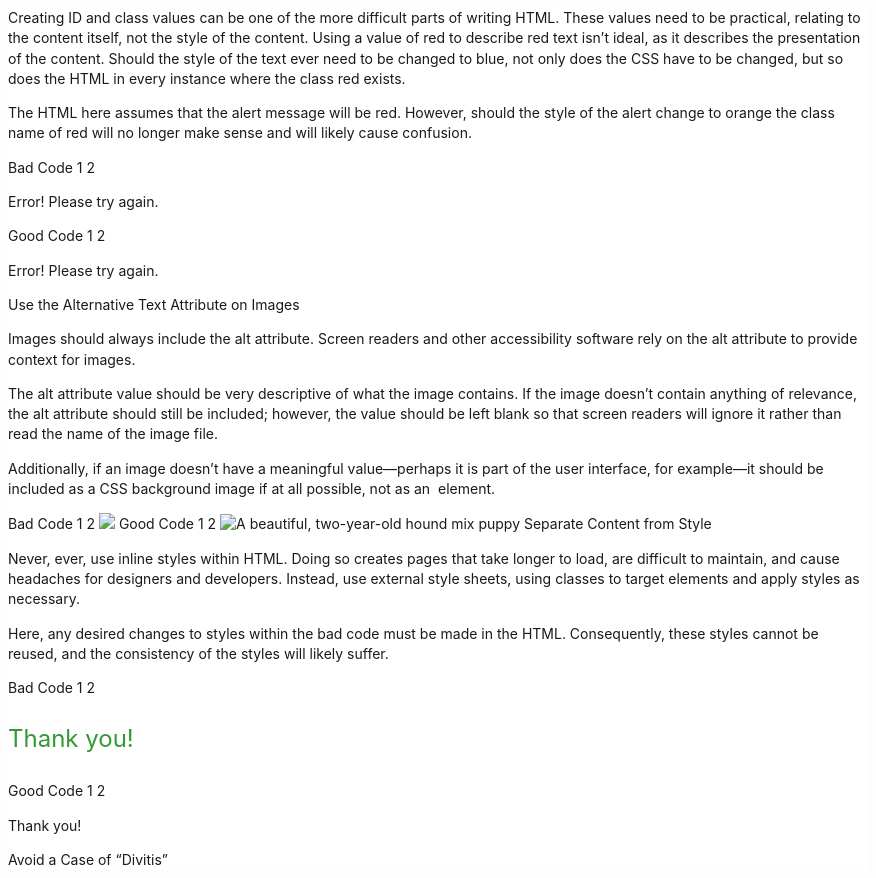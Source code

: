 Creating ID and class values can be one of the more difficult parts of writing HTML. These values need to be practical, relating to the content itself, not the style of the content. Using a value of red to describe red text isn’t ideal, as it describes the presentation of the content. Should the style of the text ever need to be changed to blue, not only does the CSS have to be changed, but so does the HTML in every instance where the class red exists.

The HTML here assumes that the alert message will be red. However, should the style of the alert change to orange the class name of red will no longer make sense and will likely cause confusion.

Bad Code
1
2
<p class="red">Error! Please try again.</p>
Good Code
1
2
<p class="alert">Error! Please try again.</p>
Use the Alternative Text Attribute on Images

Images should always include the alt attribute. Screen readers and other accessibility software rely on the alt attribute to provide context for images.

The alt attribute value should be very descriptive of what the image contains. If the image doesn’t contain anything of relevance, the alt attribute should still be included; however, the value should be left blank so that screen readers will ignore it rather than read the name of the image file.

Additionally, if an image doesn’t have a meaningful value—perhaps it is part of the user interface, for example—it should be included as a CSS background image if at all possible, not as an <img> element.

Bad Code
1
2
<img src="puppy.jpg">
Good Code
1
2
<img src="puppy.jpg" alt="A beautiful, two-year-old hound mix puppy">
Separate Content from Style

Never, ever, use inline styles within HTML. Doing so creates pages that take longer to load, are difficult to maintain, and cause headaches for designers and developers. Instead, use external style sheets, using classes to target elements and apply styles as necessary.

Here, any desired changes to styles within the bad code must be made in the HTML. Consequently, these styles cannot be reused, and the consistency of the styles will likely suffer.

Bad Code
1
2
<p style="color: #393; font-size: 24px;">Thank you!</p>
Good Code
1
2
<p class="alert-success">Thank you!</p>
Avoid a Case of “Divitis”
